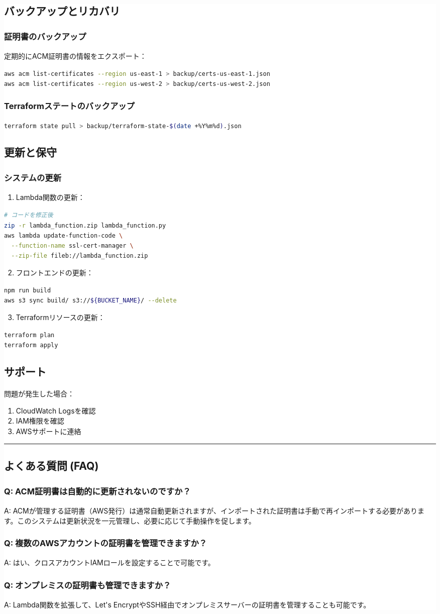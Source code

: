 ## バックアップとリカバリ

### 証明書のバックアップ

定期的にACM証明書の情報をエクスポート：

```bash
aws acm list-certificates --region us-east-1 > backup/certs-us-east-1.json
aws acm list-certificates --region us-west-2 > backup/certs-us-west-2.json
```

### Terraformステートのバックアップ

```bash
terraform state pull > backup/terraform-state-$(date +%Y%m%d).json
```

## 更新と保守

### システムの更新

1. Lambda関数の更新：

```bash
# コードを修正後
zip -r lambda_function.zip lambda_function.py
aws lambda update-function-code \
  --function-name ssl-cert-manager \
  --zip-file fileb://lambda_function.zip
```

2. フロントエンドの更新：

```bash
npm run build
aws s3 sync build/ s3://${BUCKET_NAME}/ --delete
```

3. Terraformリソースの更新：

```bash
terraform plan
terraform apply
```

## サポート

問題が発生した場合：

1. CloudWatch Logsを確認
2. IAM権限を確認
3. AWSサポートに連絡

---

## よくある質問 (FAQ)

### Q: ACM証明書は自動的に更新されないのですか？

A: ACMが管理する証明書（AWS発行）は通常自動更新されますが、インポートされた証明書は手動で再インポートする必要があります。このシステムは更新状況を一元管理し、必要に応じて手動操作を促します。

### Q: 複数のAWSアカウントの証明書を管理できますか？

A: はい、クロスアカウントIAMロールを設定することで可能です。

### Q: オンプレミスの証明書も管理できますか？

A: Lambda関数を拡張して、Let's EncryptやSSH経由でオンプレミスサーバーの証明書を管理することも可能です。
